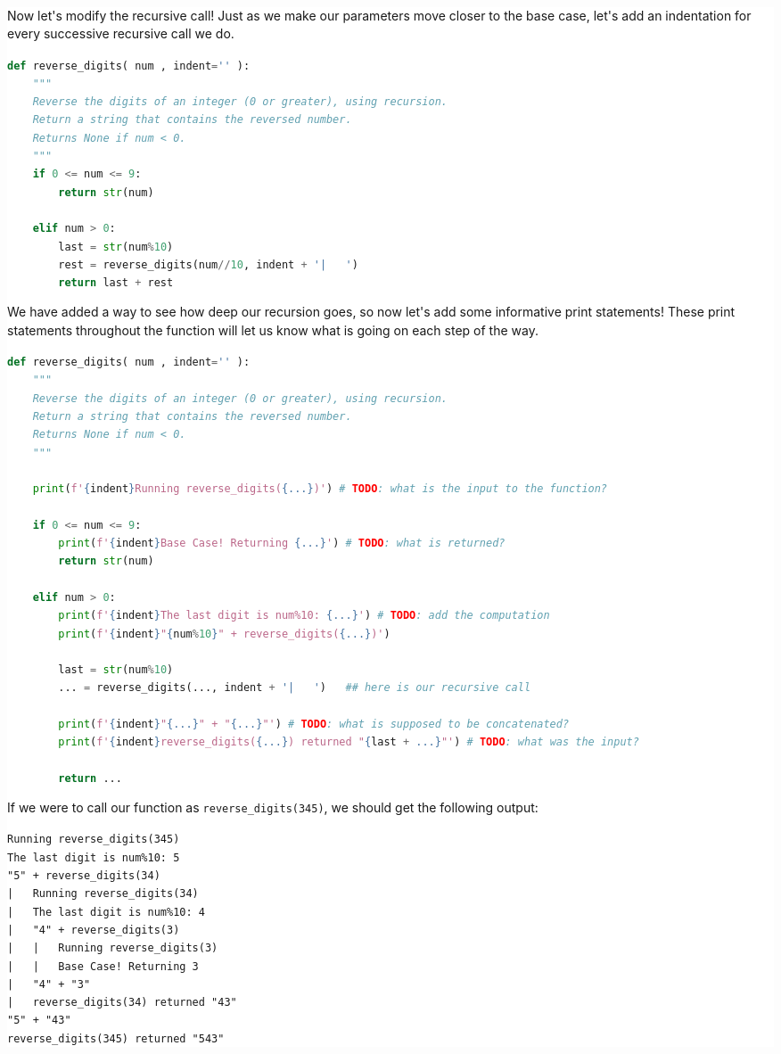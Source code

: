 Now let's modify the recursive call! Just as we make our parameters move closer to the base case, let's add an indentation for every successive recursive call we do.

```py
def reverse_digits( num , indent='' ):
    """
    Reverse the digits of an integer (0 or greater), using recursion.
    Return a string that contains the reversed number.
    Returns None if num < 0.
    """
    if 0 <= num <= 9:
        return str(num)

    elif num > 0:
        last = str(num%10)
        rest = reverse_digits(num//10, indent + '|   ')
        return last + rest
```

We have added a way to see how deep our recursion goes, so now let's add some informative print statements! 
These print statements throughout the function will let us know what is going on each step of the way.

```py
def reverse_digits( num , indent='' ):
    """
    Reverse the digits of an integer (0 or greater), using recursion.
    Return a string that contains the reversed number.
    Returns None if num < 0.
    """

    print(f'{indent}Running reverse_digits({...})') # TODO: what is the input to the function?

    if 0 <= num <= 9:
        print(f'{indent}Base Case! Returning {...}') # TODO: what is returned?
        return str(num) 

    elif num > 0:
        print(f'{indent}The last digit is num%10: {...}') # TODO: add the computation
        print(f'{indent}"{num%10}" + reverse_digits({...})')

        last = str(num%10)
        ... = reverse_digits(..., indent + '|   ')   ## here is our recursive call

        print(f'{indent}"{...}" + "{...}"') # TODO: what is supposed to be concatenated?
        print(f'{indent}reverse_digits({...}) returned "{last + ...}"') # TODO: what was the input?

        return ...
```

If we were to call our function as `reverse_digits(345)`, we should get the following output:
```
Running reverse_digits(345)
The last digit is num%10: 5
"5" + reverse_digits(34)
|   Running reverse_digits(34)
|   The last digit is num%10: 4
|   "4" + reverse_digits(3)
|   |   Running reverse_digits(3)
|   |   Base Case! Returning 3
|   "4" + "3"
|   reverse_digits(34) returned "43"
"5" + "43"
reverse_digits(345) returned "543"
```
